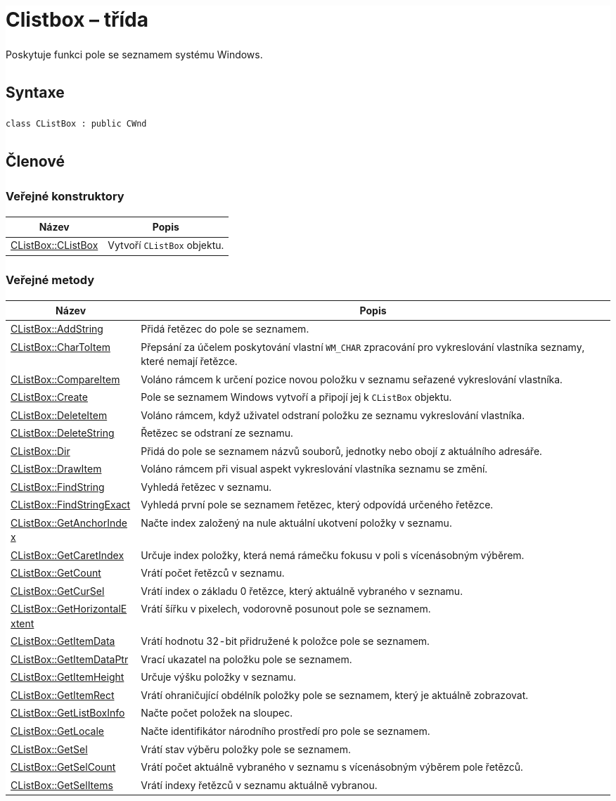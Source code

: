 # <a name="clistbox-class"></a>Clistbox – třída
Poskytuje funkci pole se seznamem systému Windows.  
  
## <a name="syntax"></a>Syntaxe  
  
```  
class CListBox : public CWnd  
```  
  
## <a name="members"></a>Členové  
  
### <a name="public-constructors"></a>Veřejné konstruktory  
  
|Název|Popis|  
|----------|-----------------|  
|[CListBox::CListBox](#clistbox)|Vytvoří `CListBox` objektu.|  
  
### <a name="public-methods"></a>Veřejné metody  
  
|Název|Popis|  
|----------|-----------------|  
|[CListBox::AddString](#addstring)|Přidá řetězec do pole se seznamem.|  
|[CListBox::CharToItem](#chartoitem)|Přepsání za účelem poskytování vlastní `WM_CHAR` zpracování pro vykreslování vlastníka seznamy, které nemají řetězce.|  
|[CListBox::CompareItem](#compareitem)|Voláno rámcem k určení pozice novou položku v seznamu seřazené vykreslování vlastníka.|  
|[CListBox::Create](#create)|Pole se seznamem Windows vytvoří a připojí jej k `CListBox` objektu.|  
|[CListBox::DeleteItem](#deleteitem)|Voláno rámcem, když uživatel odstraní položku ze seznamu vykreslování vlastníka.|  
|[CListBox::DeleteString](#deletestring)|Řetězec se odstraní ze seznamu.|  
|[CListBox::Dir](#dir)|Přidá do pole se seznamem názvů souborů, jednotky nebo obojí z aktuálního adresáře.|  
|[CListBox::DrawItem](#drawitem)|Voláno rámcem při visual aspekt vykreslování vlastníka seznamu se změní.|  
|[CListBox::FindString](#findstring)|Vyhledá řetězec v seznamu.|  
|[CListBox::FindStringExact](#findstringexact)|Vyhledá první pole se seznamem řetězec, který odpovídá určeného řetězce.|  
|[CListBox::GetAnchorIndex](#getanchorindex)|Načte index založený na nule aktuální ukotvení položky v seznamu.|  
|[CListBox::GetCaretIndex](#getcaretindex)|Určuje index položky, která nemá rámečku fokusu v poli s vícenásobným výběrem.|  
|[CListBox::GetCount](#getcount)|Vrátí počet řetězců v seznamu.|  
|[CListBox::GetCurSel](#getcursel)|Vrátí index o základu 0 řetězce, který aktuálně vybraného v seznamu.|  
|[CListBox::GetHorizontalExtent](#gethorizontalextent)|Vrátí šířku v pixelech, vodorovně posunout pole se seznamem.|  
|[CListBox::GetItemData](#getitemdata)|Vrátí hodnotu 32-bit přidružené k položce pole se seznamem.|  
|[CListBox::GetItemDataPtr](#getitemdataptr)|Vrací ukazatel na položku pole se seznamem.|  
|[CListBox::GetItemHeight](#getitemheight)|Určuje výšku položky v seznamu.|  
|[CListBox::GetItemRect](#getitemrect)|Vrátí ohraničující obdélník položky pole se seznamem, který je aktuálně zobrazovat.|  
|[CListBox::GetListBoxInfo](#getlistboxinfo)|Načte počet položek na sloupec.|  
|[CListBox::GetLocale](#getlocale)|Načte identifikátor národního prostředí pro pole se seznamem.|  
|[CListBox::GetSel](#getsel)|Vrátí stav výběru položky pole se seznamem.|  
|[CListBox::GetSelCount](#getselcount)|Vrátí počet aktuálně vybraného v seznamu s vícenásobným výběrem pole řetězců.|  
|[CListBox::GetSelItems](#getselitems)|Vrátí indexy řetězců v seznamu aktuálně vybranou.|  